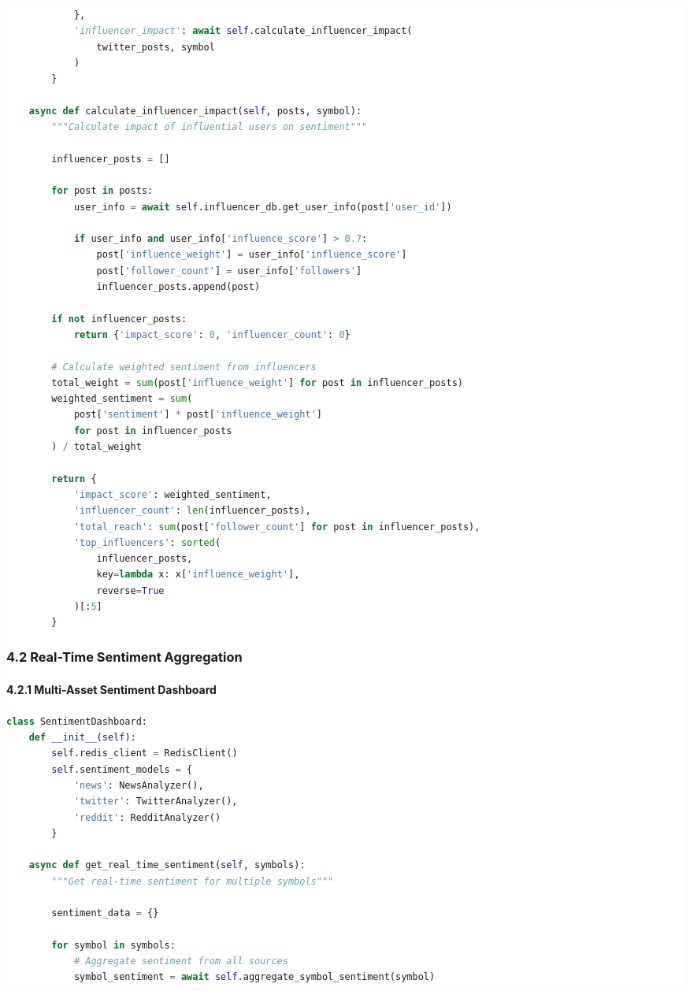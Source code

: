 ```python
            },
            'influencer_impact': await self.calculate_influencer_impact(
                twitter_posts, symbol
            )
        }
        
    async def calculate_influencer_impact(self, posts, symbol):
        """Calculate impact of influential users on sentiment"""
        
        influencer_posts = []
        
        for post in posts:
            user_info = await self.influencer_db.get_user_info(post['user_id'])
            
            if user_info and user_info['influence_score'] > 0.7:
                post['influence_weight'] = user_info['influence_score']
                post['follower_count'] = user_info['followers']
                influencer_posts.append(post)
                
        if not influencer_posts:
            return {'impact_score': 0, 'influencer_count': 0}
            
        # Calculate weighted sentiment from influencers
        total_weight = sum(post['influence_weight'] for post in influencer_posts)
        weighted_sentiment = sum(
            post['sentiment'] * post['influence_weight'] 
            for post in influencer_posts
        ) / total_weight
        
        return {
            'impact_score': weighted_sentiment,
            'influencer_count': len(influencer_posts),
            'total_reach': sum(post['follower_count'] for post in influencer_posts),
            'top_influencers': sorted(
                influencer_posts, 
                key=lambda x: x['influence_weight'], 
                reverse=True
            )[:5]
        }
```

### 4.2 Real-Time Sentiment Aggregation

#### 4.2.1 Multi-Asset Sentiment Dashboard

```python
class SentimentDashboard:
    def __init__(self):
        self.redis_client = RedisClient()
        self.sentiment_models = {
            'news': NewsAnalyzer(),
            'twitter': TwitterAnalyzer(),
            'reddit': RedditAnalyzer()
        }
        
    async def get_real_time_sentiment(self, symbols):
        """Get real-time sentiment for multiple symbols"""
        
        sentiment_data = {}
        
        for symbol in symbols:
            # Aggregate sentiment from all sources
            symbol_sentiment = await self.aggregate_symbol_sentiment(symbol)
```